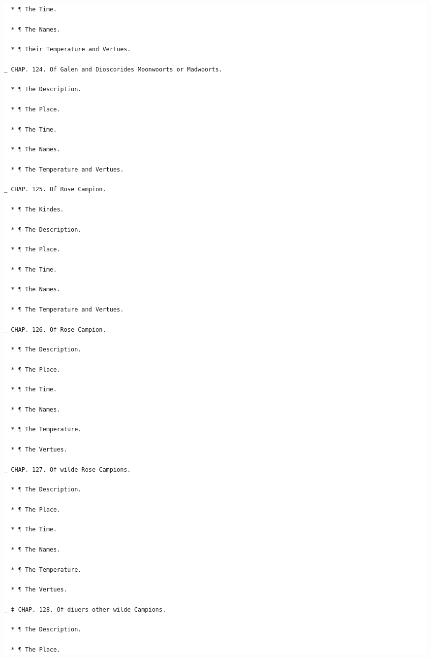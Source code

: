       * ¶ The Time.

      * ¶ The Names.

      * ¶ Their Temperature and Vertues.

    _ CHAP. 124. Of Galen and Dioscorides Moonwoorts or Madwoorts.

      * ¶ The Description.

      * ¶ The Place.

      * ¶ The Time.

      * ¶ The Names.

      * ¶ The Temperature and Vertues.

    _ CHAP. 125. Of Rose Campion.

      * ¶ The Kindes.

      * ¶ The Description.

      * ¶ The Place.

      * ¶ The Time.

      * ¶ The Names.

      * ¶ The Temperature and Vertues.

    _ CHAP. 126. Of Rose-Campion.

      * ¶ The Description.

      * ¶ The Place.

      * ¶ The Time.

      * ¶ The Names.

      * ¶ The Temperature.

      * ¶ The Vertues.

    _ CHAP. 127. Of wilde Rose-Campions.

      * ¶ The Description.

      * ¶ The Place.

      * ¶ The Time.

      * ¶ The Names.

      * ¶ The Temperature.

      * ¶ The Vertues.

    _ ‡ CHAP. 128. Of diuers other wilde Campions.

      * ¶ The Description.

      * ¶ The Place.
